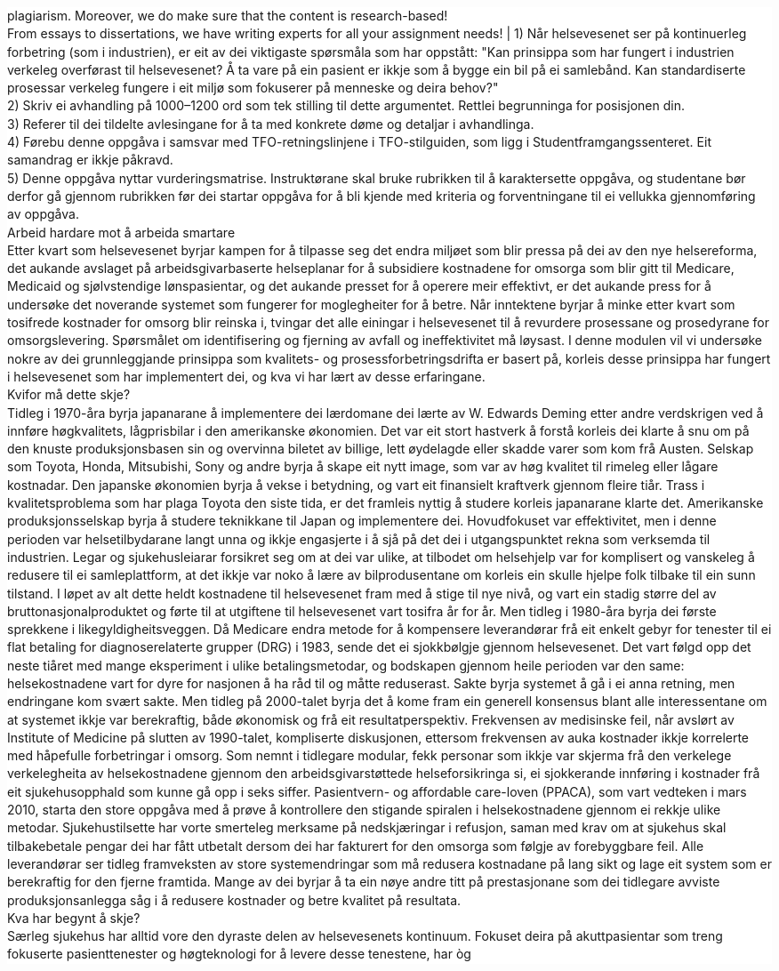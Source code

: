 plagiarism. Moreover, we do make sure that the content is research-based!<br/>From essays to dissertations, we have writing experts for all your assignment needs! | 1) Når helsevesenet ser på kontinuerleg forbetring (som i industrien), er eit av dei viktigaste spørsmåla som har oppstått: "Kan prinsippa som har fungert i industrien verkeleg overførast til helsevesenet? Å ta vare på ein pasient er ikkje som å bygge ein bil på ei samlebånd. Kan standardiserte prosessar verkeleg fungere i eit miljø som fokuserer på menneske og deira behov?"<br/>2) Skriv ei avhandling på 1000–1200 ord som tek stilling til dette argumentet. Rettlei begrunninga for posisjonen din.<br/>3) Referer til dei tildelte avlesingane for å ta med konkrete døme og detaljar i avhandlinga.<br/>4) Førebu denne oppgåva i samsvar med TFO-retningslinjene i TFO-stilguiden, som ligg i Studentframgangssenteret. Eit samandrag er ikkje påkravd.<br/>5) Denne oppgåva nyttar vurderingsmatrise. Instruktørane skal bruke rubrikken til å karaktersette oppgåva, og studentane bør derfor gå gjennom rubrikken før dei startar oppgåva for å bli kjende med kriteria og forventningane til ei vellukka gjennomføring av oppgåva.<br/>Arbeid hardare mot å arbeida smartare<br/>Etter kvart som helsevesenet byrjar kampen for å tilpasse seg det endra miljøet som blir pressa på dei av den nye helsereforma, det aukande avslaget på arbeidsgivarbaserte helseplanar for å subsidiere kostnadene for omsorga som blir gitt til Medicare, Medicaid og sjølvstendige lønspasientar, og det aukande presset for å operere meir effektivt, er det aukande press for å undersøke det noverande systemet som fungerer for moglegheiter for å betre. Når inntektene byrjar å minke etter kvart som tosifrede kostnader for omsorg blir reinska i, tvingar det alle einingar i helsevesenet til å revurdere prosessane og prosedyrane for omsorgslevering. Spørsmålet om identifisering og fjerning av avfall og ineffektivitet må løysast. I denne modulen vil vi undersøke nokre av dei grunnleggjande prinsippa som kvalitets- og prosessforbetringsdrifta er basert på, korleis desse prinsippa har fungert i helsevesenet som har implementert dei, og kva vi har lært av desse erfaringane.<br/>Kvifor må dette skje?<br/>Tidleg i 1970-åra byrja japanarane å implementere dei lærdomane dei lærte av W. Edwards Deming etter andre verdskrigen ved å innføre høgkvalitets, lågprisbilar i den amerikanske økonomien. Det var eit stort hastverk å forstå korleis dei klarte å snu om på den knuste produksjonsbasen sin og overvinna biletet av billige, lett øydelagde eller skadde varer som kom frå Austen. Selskap som Toyota, Honda, Mitsubishi, Sony og andre byrja å skape eit nytt image, som var av høg kvalitet til rimeleg eller lågare kostnadar. Den japanske økonomien byrja å vekse i betydning, og vart eit finansielt kraftverk gjennom fleire tiår. Trass i kvalitetsproblema som har plaga Toyota den siste tida, er det framleis nyttig å studere korleis japanarane klarte det. Amerikanske produksjonsselskap byrja å studere teknikkane til Japan og implementere dei. Hovudfokuset var effektivitet, men i denne perioden var helsetilbydarane langt unna og ikkje engasjerte i å sjå på det dei i utgangspunktet rekna som verksemda til industrien. Legar og sjukehusleiarar forsikret seg om at dei var ulike, at tilbodet om helsehjelp var for komplisert og vanskeleg å redusere til ei samleplattform, at det ikkje var noko å lære av bilprodusentane om korleis ein skulle hjelpe folk tilbake til ein sunn tilstand. I løpet av alt dette heldt kostnadene til helsevesenet fram med å stige til nye nivå, og vart ein stadig større del av bruttonasjonalproduktet og førte til at utgiftene til helsevesenet vart tosifra år for år. Men tidleg i 1980-åra byrja dei første sprekkene i likegyldigheitsveggen. Då Medicare endra metode for å kompensere leverandørar frå eit enkelt gebyr for tenester til ei flat betaling for diagnoserelaterte grupper (DRG) i 1983, sende det ei sjokkbølgje gjennom helsevesenet. Det vart følgd opp det neste tiåret med mange eksperiment i ulike betalingsmetodar, og bodskapen gjennom heile perioden var den same: helsekostnadene vart for dyre for nasjonen å ha råd til og måtte reduserast. Sakte byrja systemet å gå i ei anna retning, men endringane kom svært sakte. Men tidleg på 2000-talet byrja det å kome fram ein generell konsensus blant alle interessentane om at systemet ikkje var berekraftig, både økonomisk og frå eit resultatperspektiv. Frekvensen av medisinske feil, når avslørt av Institute of Medicine på slutten av 1990-talet, kompliserte diskusjonen, ettersom frekvensen av auka kostnader ikkje korrelerte med håpefulle forbetringar i omsorg. Som nemnt i tidlegare modular, fekk personar som ikkje var skjerma frå den verkelege verkelegheita av helsekostnadene gjennom den arbeidsgivarstøttede helseforsikringa si, ei sjokkerande innføring i kostnader frå eit sjukehusopphald som kunne gå opp i seks siffer. Pasientvern- og affordable care-loven (PPACA), som vart vedteken i mars 2010, starta den store oppgåva med å prøve å kontrollere den stigande spiralen i helsekostnadene gjennom ei rekkje ulike metodar. Sjukehustilsette har vorte smerteleg merksame på nedskjæringar i refusjon, saman med krav om at sjukehus skal tilbakebetale pengar dei har fått utbetalt dersom dei har fakturert for den omsorga som følgje av forebyggbare feil. Alle leverandørar ser tidleg framveksten av store systemendringar som må redusera kostnadane på lang sikt og lage eit system som er berekraftig for den fjerne framtida. Mange av dei byrjar å ta ein nøye andre titt på prestasjonane som dei tidlegare avviste produksjonsanlegga såg i å redusere kostnader og betre kvalitet på resultata.<br/>Kva har begynt å skje?<br/>Særleg sjukehus har alltid vore den dyraste delen av helsevesenets kontinuum. Fokuset deira på akuttpasientar som treng fokuserte pasienttenester og høgteknologi for å levere desse tenestene, har òg